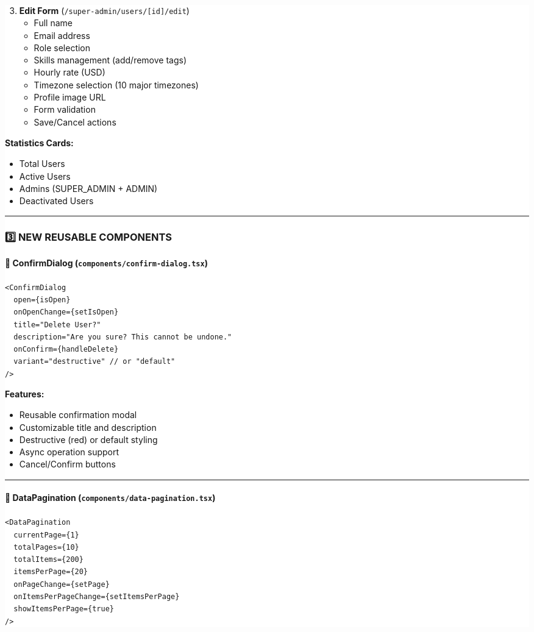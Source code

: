 3. **Edit Form** (`/super-admin/users/[id]/edit`)
   - Full name
   - Email address
   - Role selection
   - Skills management (add/remove tags)
   - Hourly rate (USD)
   - Timezone selection (10 major timezones)
   - Profile image URL
   - Form validation
   - Save/Cancel actions

**Statistics Cards:**
- Total Users
- Active Users
- Admins (SUPER_ADMIN + ADMIN)
- Deactivated Users

---

### 3️⃣ NEW REUSABLE COMPONENTS

#### **🔔 ConfirmDialog** (`components/confirm-dialog.tsx`)
```tsx
<ConfirmDialog
  open={isOpen}
  onOpenChange={setIsOpen}
  title="Delete User?"
  description="Are you sure? This cannot be undone."
  onConfirm={handleDelete}
  variant="destructive" // or "default"
/>
```

**Features:**
- Reusable confirmation modal
- Customizable title and description
- Destructive (red) or default styling
- Async operation support
- Cancel/Confirm buttons

---

#### **📄 DataPagination** (`components/data-pagination.tsx`)
```tsx
<DataPagination
  currentPage={1}
  totalPages={10}
  totalItems={200}
  itemsPerPage={20}
  onPageChange={setPage}
  onItemsPerPageChange={setItemsPerPage}
  showItemsPerPage={true}
/>
```

